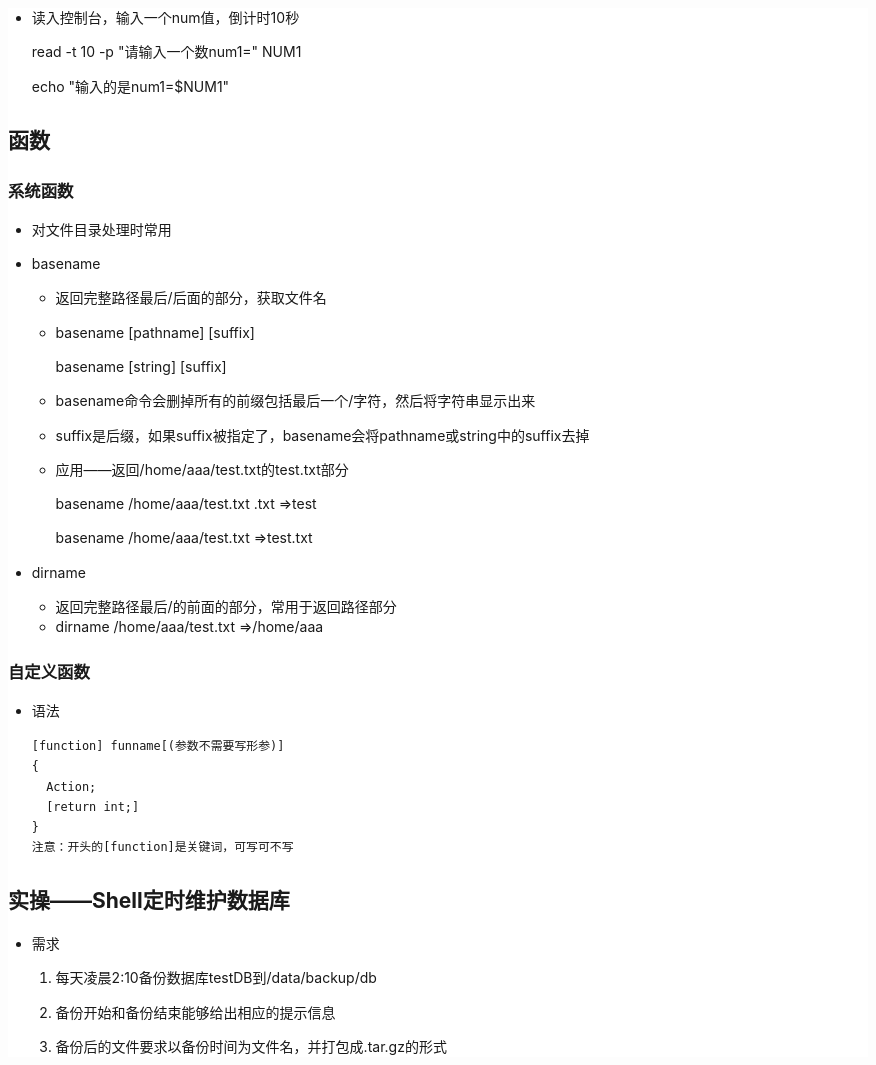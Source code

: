 - 读入控制台，输入一个num值，倒计时10秒

  read -t 10 -p "请输入一个数num1=" NUM1

  echo "输入的是num1=$NUM1"

  

## 函数

### 系统函数

- 对文件目录处理时常用

- basename

  - 返回完整路径最后/后面的部分，获取文件名

  - basename [pathname] [suffix]

    basename [string] [suffix]

  - basename命令会删掉所有的前缀包括最后一个/字符，然后将字符串显示出来

  - suffix是后缀，如果suffix被指定了，basename会将pathname或string中的suffix去掉

  - 应用——返回/home/aaa/test.txt的test.txt部分

    basename /home/aaa/test.txt .txt =>test

    basename /home/aaa/test.txt =>test.txt

- dirname
  - 返回完整路径最后/的前面的部分，常用于返回路径部分
  - dirname /home/aaa/test.txt =>/home/aaa

### 自定义函数

- 语法

  ```shell
  [function] funname[(参数不需要写形参)] 
  {
    Action;
    [return int;]
  }
  注意：开头的[function]是关键词，可写可不写
  ```

  

## 实操——Shell定时维护数据库

- 需求

  1. 每天凌晨2:10备份数据库testDB到/data/backup/db

  2. 备份开始和备份结束能够给出相应的提示信息

  3. 备份后的文件要求以备份时间为文件名，并打包成.tar.gz的形式
